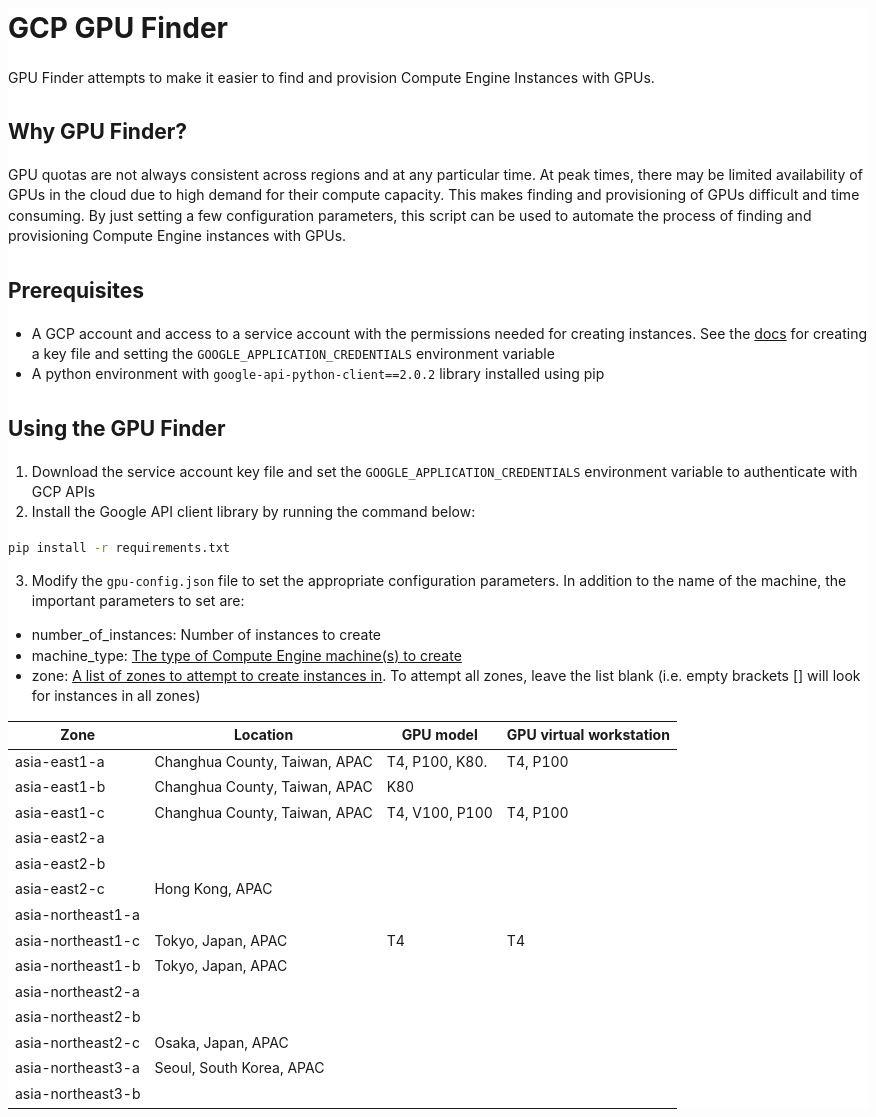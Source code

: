 # GCP GPU Finder

GPU Finder attempts to make it easier to find and provision Compute Engine Instances with GPUs.

## Why GPU Finder?

GPU quotas are not always consistent across regions and at any particular time. At peak times, there may be limited availability of GPUs in the cloud due to high demand for their compute capacity. This makes finding and provisioning of GPUs difficult and time consuming. By just setting a few configuration parameters, this script can be used to automate the process of finding and provisioning Compute Engine instances with GPUs.

## Prerequisites

* A GCP account and access to a service account with the permissions needed for creating instances. See the [docs](https://cloud.google.com/docs/authentication/production#passing_variable) for creating a key file and setting the ```GOOGLE_APPLICATION_CREDENTIALS``` environment variable
* A python environment with ```google-api-python-client==2.0.2``` library installed using pip

## Using the GPU Finder

1. Download the service account key file and set the ```GOOGLE_APPLICATION_CREDENTIALS``` environment variable to authenticate with GCP APIs
2. Install the Google API client library by running the command below:
```bash
pip install -r requirements.txt
```` 
3. Modify the `gpu-config.json` file to set the appropriate configuration parameters. In addition to the name of the machine, the important parameters to set are:
 * number_of_instances: Number of instances to create
 * machine_type: [The type of Compute Engine machine(s) to create](https://cloud.google.com/compute/docs/machine-types)
 * zone: [A list of zones to attempt to create instances in](https://cloud.google.com/compute/docs/regions-zones). To attempt all zones, leave the list blank (i.e. empty brackets [] will look for instances in all zones)

| Zone                      | Location	                                    | GPU model	                | GPU virtual workstation |
|---------------------------|----------------------------------------------|---------------------------|-------------------------|
| asia-east1-a              |	Changhua County, Taiwan, APAC	               | T4, P100, K80.            |	T4, P100                |
| asia-east1-b              |	Changhua County, Taiwan, APAC	               | K80                       |                         |
| asia-east1-c              |	Changhua County, Taiwan, APAC	               | T4, V100, P100            |	T4, P100                |
| asia-east2-a              |                                              |                           |                         |
| asia-east2-b              |                                              |                           |                         |
| asia-east2-c              |	Hong Kong, APAC			                     |                           |                         |
| asia-northeast1-a         |                                              |                           |                         |
| asia-northeast1-c         |	Tokyo, Japan, APAC	                        | T4                        |	T4                      |
| asia-northeast1-b         |	Tokyo, Japan, APAC			                  |                           |                         |
| asia-northeast2-a         |                                              |                           |                         |
| asia-northeast2-b         |                                              |                           |                         |
| asia-northeast2-c         |	Osaka, Japan, APAC	                        |                           |                         |
| asia-northeast3-a         |	Seoul, South Korea, APAC	                  |                           |                         |
| asia-northeast3-b         |                                              |                           |                         |